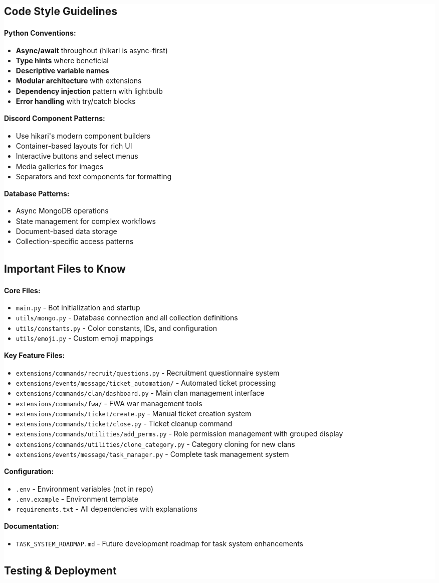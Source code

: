 
## Code Style Guidelines

**Python Conventions:**
- **Async/await** throughout (hikari is async-first)
- **Type hints** where beneficial
- **Descriptive variable names** 
- **Modular architecture** with extensions
- **Dependency injection** pattern with lightbulb
- **Error handling** with try/catch blocks

**Discord Component Patterns:**
- Use hikari's modern component builders
- Container-based layouts for rich UI
- Interactive buttons and select menus
- Media galleries for images
- Separators and text components for formatting

**Database Patterns:**
- Async MongoDB operations
- State management for complex workflows  
- Document-based data storage
- Collection-specific access patterns

## Important Files to Know

**Core Files:**
- `main.py` - Bot initialization and startup
- `utils/mongo.py` - Database connection and all collection definitions
- `utils/constants.py` - Color constants, IDs, and configuration
- `utils/emoji.py` - Custom emoji mappings

**Key Feature Files:**
- `extensions/commands/recruit/questions.py` - Recruitment questionnaire system
- `extensions/events/message/ticket_automation/` - Automated ticket processing
- `extensions/commands/clan/dashboard.py` - Main clan management interface
- `extensions/commands/fwa/` - FWA war management tools
- `extensions/commands/ticket/create.py` - Manual ticket creation system
- `extensions/commands/ticket/close.py` - Ticket cleanup command
- `extensions/commands/utilities/add_perms.py` - Role permission management with grouped display
- `extensions/commands/utilities/clone_category.py` - Category cloning for new clans
- `extensions/events/message/task_manager.py` - Complete task management system

**Configuration:**
- `.env` - Environment variables (not in repo)
- `.env.example` - Environment template
- `requirements.txt` - All dependencies with explanations

**Documentation:**
- `TASK_SYSTEM_ROADMAP.md` - Future development roadmap for task system enhancements

## Testing & Deployment
